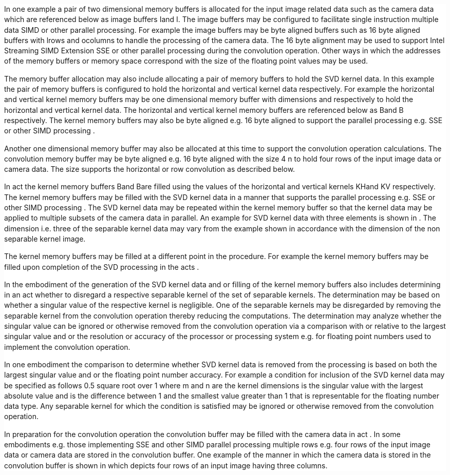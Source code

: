 In one example a pair of two dimensional memory buffers is allocated for the input image related data such as the camera data which are referenced below as image buffers Iand I. The image buffers may be configured to facilitate single instruction multiple data SIMD or other parallel processing. For example the image buffers may be byte aligned buffers such as 16 byte aligned buffers with lrows and ocolumns to handle the processing of the camera data. The 16 byte alignment may be used to support Intel Streaming SIMD Extension SSE or other parallel processing during the convolution operation. Other ways in which the addresses of the memory buffers or memory space correspond with the size of the floating point values may be used.

The memory buffer allocation may also include allocating a pair of memory buffers to hold the SVD kernel data. In this example the pair of memory buffers is configured to hold the horizontal and vertical kernel data respectively. For example the horizontal and vertical kernel memory buffers may be one dimensional memory buffer with dimensions and respectively to hold the horizontal and vertical kernel data. The horizontal and vertical kernel memory buffers are referenced below as Band B respectively. The kernel memory buffers may also be byte aligned e.g. 16 byte aligned to support the parallel processing e.g. SSE or other SIMD processing .

Another one dimensional memory buffer may also be allocated at this time to support the convolution operation calculations. The convolution memory buffer may be byte aligned e.g. 16 byte aligned with the size 4 n to hold four rows of the input image data or camera data. The size supports the horizontal or row convolution as described below.

In act the kernel memory buffers Band Bare filled using the values of the horizontal and vertical kernels KHand KV respectively. The kernel memory buffers may be filled with the SVD kernel data in a manner that supports the parallel processing e.g. SSE or other SIMD processing . The SVD kernel data may be repeated within the kernel memory buffer so that the kernel data may be applied to multiple subsets of the camera data in parallel. An example for SVD kernel data with three elements is shown in . The dimension i.e. three of the separable kernel data may vary from the example shown in accordance with the dimension of the non separable kernel image.

The kernel memory buffers may be filled at a different point in the procedure. For example the kernel memory buffers may be filled upon completion of the SVD processing in the acts .

In the embodiment of the generation of the SVD kernel data and or filling of the kernel memory buffers also includes determining in an act whether to disregard a respective separable kernel of the set of separable kernels. The determination may be based on whether a singular value of the respective kernel is negligible. One of the separable kernels may be disregarded by removing the separable kernel from the convolution operation thereby reducing the computations. The determination may analyze whether the singular value can be ignored or otherwise removed from the convolution operation via a comparison with or relative to the largest singular value and or the resolution or accuracy of the processor or processing system e.g. for floating point numbers used to implement the convolution operation.

In one embodiment the comparison to determine whether SVD kernel data is removed from the processing is based on both the largest singular value and or the floating point number accuracy. For example a condition for inclusion of the SVD kernel data may be specified as follows 0.5 square root over 1 where m and n are the kernel dimensions is the singular value with the largest absolute value and is the difference between 1 and the smallest value greater than 1 that is representable for the floating number data type. Any separable kernel for which the condition is satisfied may be ignored or otherwise removed from the convolution operation.

In preparation for the convolution operation the convolution buffer may be filled with the camera data in act . In some embodiments e.g. those implementing SSE and other SIMD parallel processing multiple rows e.g. four rows of the input image data or camera data are stored in the convolution buffer. One example of the manner in which the camera data is stored in the convolution buffer is shown in which depicts four rows of an input image having three columns.
